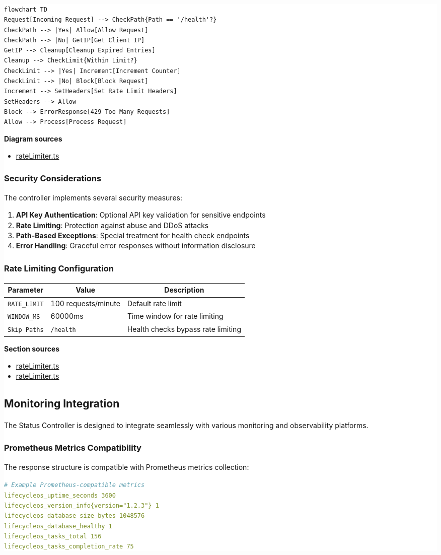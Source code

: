 ```mermaid
flowchart TD
Request[Incoming Request] --> CheckPath{Path == '/health'?}
CheckPath --> |Yes| Allow[Allow Request]
CheckPath --> |No| GetIP[Get Client IP]
GetIP --> Cleanup[Cleanup Expired Entries]
Cleanup --> CheckLimit{Within Limit?}
CheckLimit --> |Yes| Increment[Increment Counter]
CheckLimit --> |No| Block[Block Request]
Increment --> SetHeaders[Set Rate Limit Headers]
SetHeaders --> Allow
Block --> ErrorResponse[429 Too Many Requests]
Allow --> Process[Process Request]
```

**Diagram sources**
- [rateLimiter.ts](file://src/server/middleware/rateLimiter.ts#L15-L40)

### Security Considerations

The controller implements several security measures:

1. **API Key Authentication**: Optional API key validation for sensitive endpoints
2. **Rate Limiting**: Protection against abuse and DDoS attacks
3. **Path-Based Exceptions**: Special treatment for health check endpoints
4. **Error Handling**: Graceful error responses without information disclosure

### Rate Limiting Configuration

| Parameter | Value | Description |
|-----------|-------|-------------|
| `RATE_LIMIT` | 100 requests/minute | Default rate limit |
| `WINDOW_MS` | 60000ms | Time window for rate limiting |
| `Skip Paths` | `/health` | Health checks bypass rate limiting |

**Section sources**
- [rateLimiter.ts](file://src/server/middleware/rateLimiter.ts#L10-L15)
- [rateLimiter.ts](file://src/server/middleware/rateLimiter.ts#L15-L20)

## Monitoring Integration

The Status Controller is designed to integrate seamlessly with various monitoring and observability platforms.

### Prometheus Metrics Compatibility

The response structure is compatible with Prometheus metrics collection:

```yaml
# Example Prometheus-compatible metrics
lifecycleos_uptime_seconds 3600
lifecycleos_version_info{version="1.2.3"} 1
lifecycleos_database_size_bytes 1048576
lifecycleos_database_healthy 1
lifecycleos_tasks_total 156
lifecycleos_tasks_completion_rate 75
```
